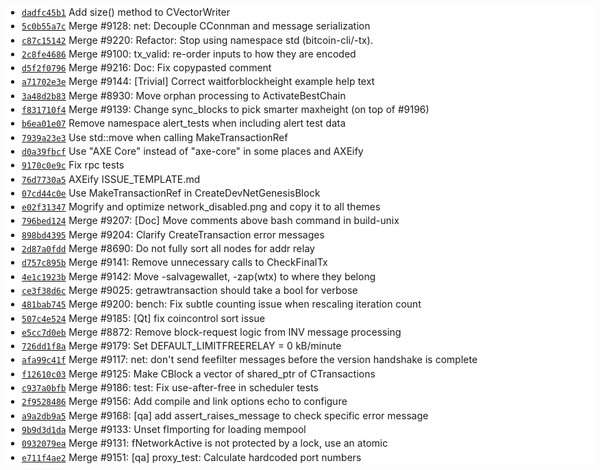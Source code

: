 - [`dadfc45b1`](https://github.com/axerunners/axe/commit/dadfc45b1) Add size() method to CVectorWriter
- [`5c0b55a7c`](https://github.com/axerunners/axe/commit/5c0b55a7c) Merge #9128: net: Decouple CConnman and message serialization
- [`c87c15142`](https://github.com/axerunners/axe/commit/c87c15142) Merge #9220: Refactor: Stop using namespace std (bitcoin-cli/-tx).
- [`2c8fe4686`](https://github.com/axerunners/axe/commit/2c8fe4686) Merge #9100: tx_valid: re-order inputs to how they are encoded
- [`d5f2f0796`](https://github.com/axerunners/axe/commit/d5f2f0796) Merge #9216: Doc: Fix copypasted comment
- [`a71702e3e`](https://github.com/axerunners/axe/commit/a71702e3e) Merge #9144: [Trivial] Correct waitforblockheight example help text
- [`3a48d2b83`](https://github.com/axerunners/axe/commit/3a48d2b83) Merge #8930: Move orphan processing to ActivateBestChain
- [`f831710f4`](https://github.com/axerunners/axe/commit/f831710f4) Merge #9139: Change sync_blocks to pick smarter maxheight (on top of #9196)
- [`b6ea01e07`](https://github.com/axerunners/axe/commit/b6ea01e07) Remove namespace alert_tests when including alert test data
- [`7939a23e3`](https://github.com/axerunners/axe/commit/7939a23e3) Use std::move when calling MakeTransactionRef
- [`d0a39fbcf`](https://github.com/axerunners/axe/commit/d0a39fbcf) Use "AXE Core" instead of "axe-core" in some places and AXEify
- [`9170c0e9c`](https://github.com/axerunners/axe/commit/9170c0e9c) Fix rpc tests
- [`76d7730a5`](https://github.com/axerunners/axe/commit/76d7730a5) AXEify ISSUE_TEMPLATE.md
- [`07cd44c0e`](https://github.com/axerunners/axe/commit/07cd44c0e) Use MakeTransactionRef in CreateDevNetGenesisBlock
- [`e02f31347`](https://github.com/axerunners/axe/commit/e02f31347) Mogrify and optimize network_disabled.png and copy it to all themes
- [`796bed124`](https://github.com/axerunners/axe/commit/796bed124) Merge #9207: [Doc] Move comments above bash command in build-unix
- [`898bd4395`](https://github.com/axerunners/axe/commit/898bd4395) Merge #9204: Clarify CreateTransaction error messages
- [`2d87a0fdd`](https://github.com/axerunners/axe/commit/2d87a0fdd) Merge #8690: Do not fully sort all nodes for addr relay
- [`d757c895b`](https://github.com/axerunners/axe/commit/d757c895b) Merge #9141: Remove unnecessary calls to CheckFinalTx
- [`4e1c1923b`](https://github.com/axerunners/axe/commit/4e1c1923b) Merge #9142: Move -salvagewallet, -zap(wtx) to where they belong
- [`ce3f38d6c`](https://github.com/axerunners/axe/commit/ce3f38d6c) Merge #9025: getrawtransaction should take a bool for verbose
- [`481bab745`](https://github.com/axerunners/axe/commit/481bab745) Merge #9200: bench: Fix subtle counting issue when rescaling iteration count
- [`507c4e524`](https://github.com/axerunners/axe/commit/507c4e524) Merge #9185: [Qt] fix coincontrol sort issue
- [`e5cc7d0eb`](https://github.com/axerunners/axe/commit/e5cc7d0eb) Merge #8872: Remove block-request logic from INV message processing
- [`726dd1f8a`](https://github.com/axerunners/axe/commit/726dd1f8a) Merge #9179: Set DEFAULT_LIMITFREERELAY = 0 kB/minute
- [`afa99c41f`](https://github.com/axerunners/axe/commit/afa99c41f) Merge #9117: net: don't send feefilter messages before the version handshake is complete
- [`f12610c03`](https://github.com/axerunners/axe/commit/f12610c03) Merge #9125: Make CBlock a vector of shared_ptr of CTransactions
- [`c937a0bfb`](https://github.com/axerunners/axe/commit/c937a0bfb) Merge #9186: test: Fix use-after-free in scheduler tests
- [`2f9528486`](https://github.com/axerunners/axe/commit/2f9528486) Merge #9156: Add compile and link options echo to configure
- [`a9a2db9a5`](https://github.com/axerunners/axe/commit/a9a2db9a5) Merge #9168: [qa] add assert_raises_message to check specific error message
- [`9b9d3d1da`](https://github.com/axerunners/axe/commit/9b9d3d1da) Merge #9133: Unset fImporting for loading mempool
- [`0932079ea`](https://github.com/axerunners/axe/commit/0932079ea) Merge #9131: fNetworkActive is not protected by a lock, use an atomic
- [`e711f4ae2`](https://github.com/axerunners/axe/commit/e711f4ae2) Merge #9151: [qa] proxy_test: Calculate hardcoded port numbers